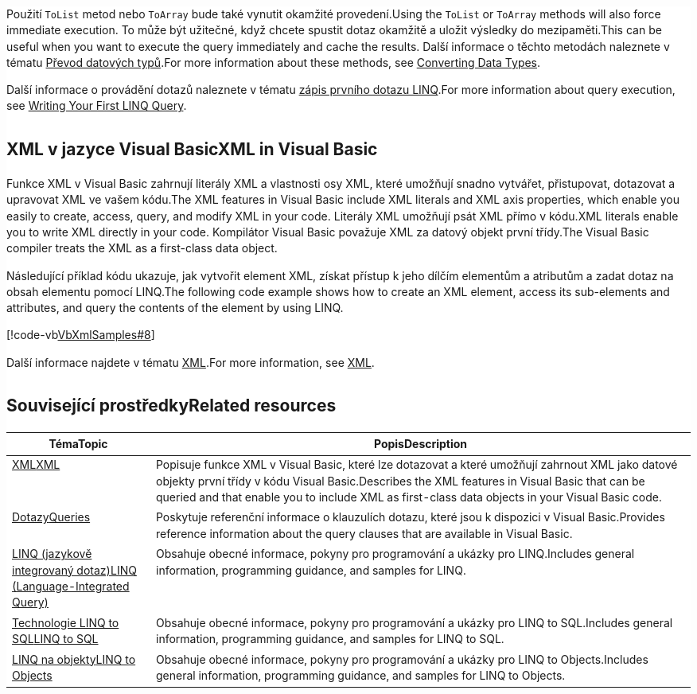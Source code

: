  <span data-ttu-id="76cb7-284">Použití `ToList` metod nebo `ToArray` bude také vynutit okamžité provedení.</span><span class="sxs-lookup"><span data-stu-id="76cb7-284">Using the `ToList` or `ToArray` methods will also force immediate execution.</span></span> <span data-ttu-id="76cb7-285">To může být užitečné, když chcete spustit dotaz okamžitě a uložit výsledky do mezipaměti.</span><span class="sxs-lookup"><span data-stu-id="76cb7-285">This can be useful when you want to execute the query immediately and cache the results.</span></span> <span data-ttu-id="76cb7-286">Další informace o těchto metodách naleznete v tématu [Převod datových typů](../../concepts/linq/converting-data-types.md).</span><span class="sxs-lookup"><span data-stu-id="76cb7-286">For more information about these methods, see [Converting Data Types](../../concepts/linq/converting-data-types.md).</span></span>  
  
 <span data-ttu-id="76cb7-287">Další informace o provádění dotazů naleznete v tématu [zápis prvního dotazu LINQ](../../concepts/linq/writing-your-first-linq-query.md).</span><span class="sxs-lookup"><span data-stu-id="76cb7-287">For more information about query execution, see [Writing Your First LINQ Query](../../concepts/linq/writing-your-first-linq-query.md).</span></span>  
  
## <a name="xml-in-visual-basic"></a><span data-ttu-id="76cb7-288">XML v jazyce Visual Basic</span><span class="sxs-lookup"><span data-stu-id="76cb7-288">XML in Visual Basic</span></span>  
 <span data-ttu-id="76cb7-289">Funkce XML v Visual Basic zahrnují literály XML a vlastnosti osy XML, které umožňují snadno vytvářet, přistupovat, dotazovat a upravovat XML ve vašem kódu.</span><span class="sxs-lookup"><span data-stu-id="76cb7-289">The XML features in Visual Basic include XML literals and XML axis properties, which enable you easily to create, access, query, and modify XML in your code.</span></span> <span data-ttu-id="76cb7-290">Literály XML umožňují psát XML přímo v kódu.</span><span class="sxs-lookup"><span data-stu-id="76cb7-290">XML literals enable you to write XML directly in your code.</span></span> <span data-ttu-id="76cb7-291">Kompilátor Visual Basic považuje XML za datový objekt první třídy.</span><span class="sxs-lookup"><span data-stu-id="76cb7-291">The Visual Basic compiler treats the XML as a first-class data object.</span></span>  
  
 <span data-ttu-id="76cb7-292">Následující příklad kódu ukazuje, jak vytvořit element XML, získat přístup k jeho dílčím elementům a atributům a zadat dotaz na obsah elementu pomocí LINQ.</span><span class="sxs-lookup"><span data-stu-id="76cb7-292">The following code example shows how to create an XML element, access its sub-elements and attributes, and query the contents of the element by using LINQ.</span></span>  
  
 [!code-vb[VbXmlSamples#8](~/samples/snippets/visualbasic/VS_Snippets_VBCSharp/VbXMLSamples/VB/XMLSamples3.vb#8)]  
  
 <span data-ttu-id="76cb7-293">Další informace najdete v tématu [XML](../xml/index.md).</span><span class="sxs-lookup"><span data-stu-id="76cb7-293">For more information, see [XML](../xml/index.md).</span></span>  
  
## <a name="related-resources"></a><span data-ttu-id="76cb7-294">Související prostředky</span><span class="sxs-lookup"><span data-stu-id="76cb7-294">Related resources</span></span>  
  
|<span data-ttu-id="76cb7-295">Téma</span><span class="sxs-lookup"><span data-stu-id="76cb7-295">Topic</span></span>|<span data-ttu-id="76cb7-296">Popis</span><span class="sxs-lookup"><span data-stu-id="76cb7-296">Description</span></span>|  
|---|---|  
|[<span data-ttu-id="76cb7-297">XML</span><span class="sxs-lookup"><span data-stu-id="76cb7-297">XML</span></span>](../../language-features/xml/index.md)|<span data-ttu-id="76cb7-298">Popisuje funkce XML v Visual Basic, které lze dotazovat a které umožňují zahrnout XML jako datové objekty první třídy v kódu Visual Basic.</span><span class="sxs-lookup"><span data-stu-id="76cb7-298">Describes the XML features in Visual Basic that can be queried and that enable you to include XML as first-class data objects in your Visual Basic code.</span></span>|  
|[<span data-ttu-id="76cb7-299">Dotazy</span><span class="sxs-lookup"><span data-stu-id="76cb7-299">Queries</span></span>](../../../language-reference/queries/index.md)|<span data-ttu-id="76cb7-300">Poskytuje referenční informace o klauzulích dotazu, které jsou k dispozici v Visual Basic.</span><span class="sxs-lookup"><span data-stu-id="76cb7-300">Provides reference information about the query clauses that are available in Visual Basic.</span></span>|  
|[<span data-ttu-id="76cb7-301">LINQ (jazykově integrovaný dotaz)</span><span class="sxs-lookup"><span data-stu-id="76cb7-301">LINQ (Language-Integrated Query)</span></span>](../../concepts/linq/index.md)|<span data-ttu-id="76cb7-302">Obsahuje obecné informace, pokyny pro programování a ukázky pro LINQ.</span><span class="sxs-lookup"><span data-stu-id="76cb7-302">Includes general information, programming guidance, and samples for LINQ.</span></span>|  
|[<span data-ttu-id="76cb7-303">Technologie LINQ to SQL</span><span class="sxs-lookup"><span data-stu-id="76cb7-303">LINQ to SQL</span></span>](../../../../framework/data/adonet/sql/linq/index.md)|<span data-ttu-id="76cb7-304">Obsahuje obecné informace, pokyny pro programování a ukázky pro LINQ to SQL.</span><span class="sxs-lookup"><span data-stu-id="76cb7-304">Includes general information, programming guidance, and samples for LINQ to SQL.</span></span>|  
|[<span data-ttu-id="76cb7-305">LINQ na objekty</span><span class="sxs-lookup"><span data-stu-id="76cb7-305">LINQ to Objects</span></span>](../../concepts/linq/linq-to-objects.md)|<span data-ttu-id="76cb7-306">Obsahuje obecné informace, pokyny pro programování a ukázky pro LINQ to Objects.</span><span class="sxs-lookup"><span data-stu-id="76cb7-306">Includes general information, programming guidance, and samples for LINQ to Objects.</span></span>|  